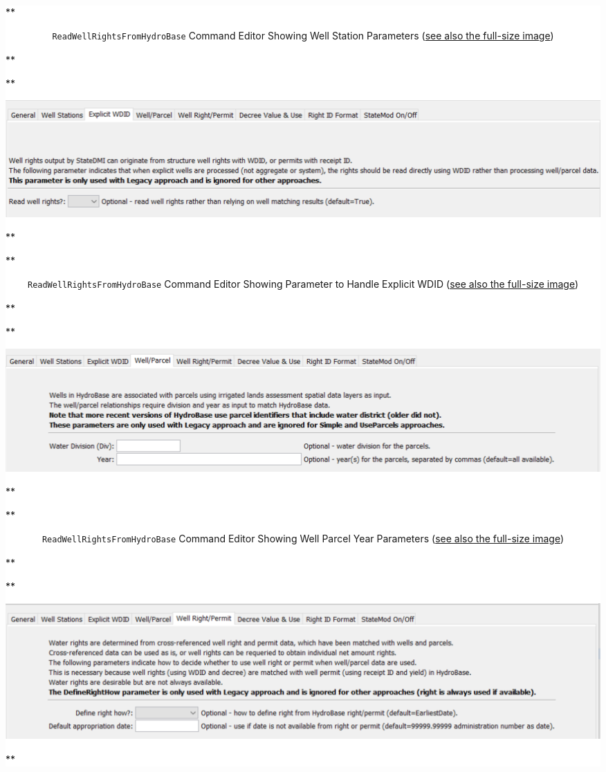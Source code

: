 **<p style="text-align: center;">
`ReadWellRightsFromHydroBase` Command Editor Showing Well Station Parameters (<a href="../ReadWellRightsFromHydroBase_WellStations.png">see also the full-size image</a>)
</p>**

**<p style="text-align: center;">
![ReadWellRightsFromHydroBase_ExplicitWDID](ReadWellRightsFromHydroBase_ExplicitWDID.png)
</p>**

**<p style="text-align: center;">
`ReadWellRightsFromHydroBase` Command Editor Showing Parameter to Handle Explicit WDID (<a href="../ReadWellRightsFromHydroBase_ExplicitWDID.png">see also the full-size image</a>)
</p>**

**<p style="text-align: center;">
![ReadWellRightsFromHydroBase_WellParcel](ReadWellRightsFromHydroBase_WellParcel.png)
</p>**

**<p style="text-align: center;">
`ReadWellRightsFromHydroBase` Command Editor Showing Well Parcel Year Parameters (<a href="../ReadWellRightsFromHydroBase_WellParcel.png">see also the full-size image</a>)
</p>**

**<p style="text-align: center;">
![ReadWellRightsFromHydroBase_WellRightPermit](ReadWellRightsFromHydroBase_WellRightPermit.png)
</p>**
